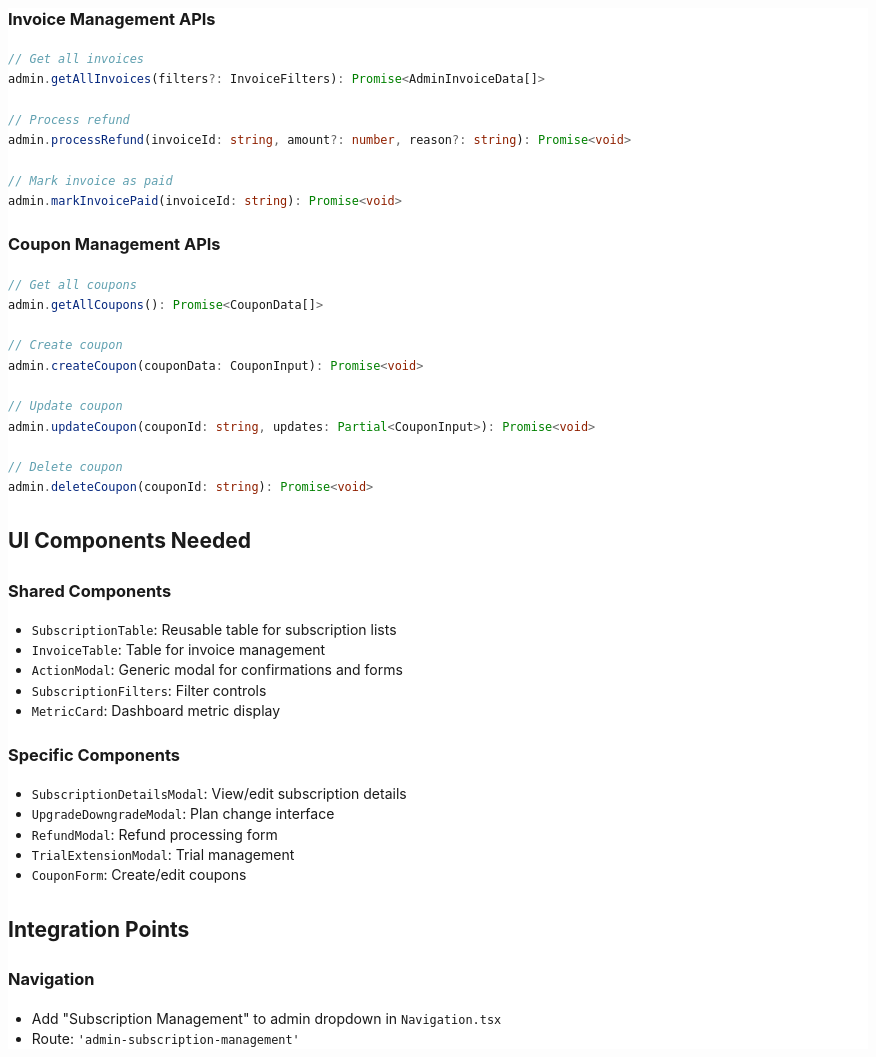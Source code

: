 ```typescript
```

### Invoice Management APIs
```typescript
// Get all invoices
admin.getAllInvoices(filters?: InvoiceFilters): Promise<AdminInvoiceData[]>

// Process refund
admin.processRefund(invoiceId: string, amount?: number, reason?: string): Promise<void>

// Mark invoice as paid
admin.markInvoicePaid(invoiceId: string): Promise<void>
```

### Coupon Management APIs
```typescript
// Get all coupons
admin.getAllCoupons(): Promise<CouponData[]>

// Create coupon
admin.createCoupon(couponData: CouponInput): Promise<void>

// Update coupon
admin.updateCoupon(couponId: string, updates: Partial<CouponInput>): Promise<void>

// Delete coupon
admin.deleteCoupon(couponId: string): Promise<void>
```

## UI Components Needed

### Shared Components
- `SubscriptionTable`: Reusable table for subscription lists
- `InvoiceTable`: Table for invoice management
- `ActionModal`: Generic modal for confirmations and forms
- `SubscriptionFilters`: Filter controls
- `MetricCard`: Dashboard metric display

### Specific Components
- `SubscriptionDetailsModal`: View/edit subscription details
- `UpgradeDowngradeModal`: Plan change interface
- `RefundModal`: Refund processing form
- `TrialExtensionModal`: Trial management
- `CouponForm`: Create/edit coupons

## Integration Points

### Navigation
- Add "Subscription Management" to admin dropdown in `Navigation.tsx`
- Route: `'admin-subscription-management'`
